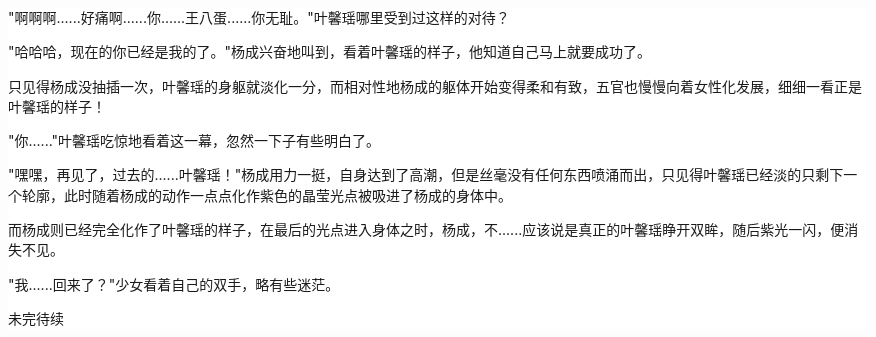 "啊啊啊......好痛啊......你......王八蛋......你无耻。"叶馨瑶哪里受到过这样的对待？

"哈哈哈，现在的你已经是我的了。"杨成兴奋地叫到，看着叶馨瑶的样子，他知道自己马上就要成功了。

只见得杨成没抽插一次，叶馨瑶的身躯就淡化一分，而相对性地杨成的躯体开始变得柔和有致，五官也慢慢向着女性化发展，细细一看正是叶馨瑶的样子！

"你......"叶馨瑶吃惊地看着这一幕，忽然一下子有些明白了。

"嘿嘿，再见了，过去的......叶馨瑶！"杨成用力一挺，自身达到了高潮，但是丝毫没有任何东西喷涌而出，只见得叶馨瑶已经淡的只剩下一个轮廓，此时随着杨成的动作一点点化作紫色的晶莹光点被吸进了杨成的身体中。

而杨成则已经完全化作了叶馨瑶的样子，在最后的光点进入身体之时，杨成，不......应该说是真正的叶馨瑶睁开双眸，随后紫光一闪，便消失不见。

"我......回来了？"少女看着自己的双手，略有些迷茫。

未完待续


